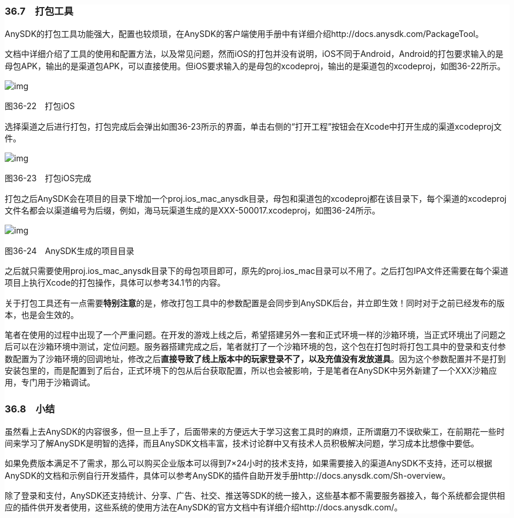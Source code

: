 ### 36.7　打包工具

AnySDK的打包工具功能强大，配置也较烦琐，在AnySDK的客户端使用手册中有详细介绍http://docs.anysdk.com/PackageTool。

文档中详细介绍了工具的使用和配置方法，以及常见问题，然而iOS的打包并没有说明，iOS不同于Android，Android的打包要求输入的是母包APK，输出的是渠道包APK，可以直接使用。但iOS要求输入的是母包的xcodeproj，输出的是渠道包的xcodeproj，如图36-22所示。

![img](https://gitee.com/nlpleaf/PicGo/raw/master/20200623122427.jpeg)

图36-22　打包iOS

选择渠道之后进行打包，打包完成后会弹出如图36-23所示的界面，单击右侧的“打开工程”按钮会在Xcode中打开生成的渠道xcodeproj文件。

![img](https://gitee.com/nlpleaf/PicGo/raw/master/20200623122428.jpeg)

图36-23　打包iOS完成

打包之后AnySDK会在项目的目录下增加一个proj.ios_mac_anysdk目录，母包和渠道包的xcodeproj都在该目录下，每个渠道的xcodeproj文件名都会以渠道编号为后缀，例如，海马玩渠道生成的是XXX-500017.xcodeproj，如图36-24所示。

![img](https://gitee.com/nlpleaf/PicGo/raw/master/20200623122429.jpeg)

图36-24　AnySDK生成的项目目录

之后就只需要使用proj.ios_mac_anysdk目录下的母包项目即可，原先的proj.ios_mac目录可以不用了。之后打包IPA文件还需要在每个渠道项目上执行Xcode的打包操作，具体可以参考34.1节的内容。

关于打包工具还有一点需要**特别注意**的是，修改打包工具中的参数配置是会同步到AnySDK后台，并立即生效！同时对于之前已经发布的版本，也是会生效的。

笔者在使用的过程中出现了一个严重问题。在开发的游戏上线之后，希望搭建另外一套和正式环境一样的沙箱环境，当正式环境出了问题之后可以在沙箱环境中测试，定位问题。服务器搭建完成之后，笔者就打了一个沙箱环境的包，这个包在打包时将打包工具中的登录和支付参数配置为了沙箱环境的回调地址，修改之后**直接导致了线上版本中的玩家登录不了，以及充值没有发放道具**。因为这个参数配置并不是打到安装包里的，而是配置到了后台，正式环境下的包从后台获取配置，所以也会被影响，于是笔者在AnySDK中另外新建了一个XXX沙箱应用，专门用于沙箱调试。

### 36.8　小结

虽然看上去AnySDK的内容很多，但一旦上手了，后面带来的方便远大于学习这套工具时的麻烦，正所谓磨刀不误砍柴工，在前期花一些时间来学习了解AnySDK是明智的选择，而且AnySDK文档丰富，技术讨论群中又有技术人员积极解决问题，学习成本比想像中要低。

如果免费版本满足不了需求，那么可以购买企业版本可以得到7×24小时的技术支持，如果需要接入的渠道AnySDK不支持，还可以根据AnySDK的文档和示例自行开发插件，具体可以参考AnySDK的插件自助开发手册http://docs.anysdk.com/Sh-overview。

除了登录和支付，AnySDK还支持统计、分享、广告、社交、推送等SDK的统一接入，这些基本都不需要服务器接入，每个系统都会提供相应的插件供开发者使用，这些系统的使用方法在AnySDK的官方文档中有详细介绍http://docs.anysdk.com/。